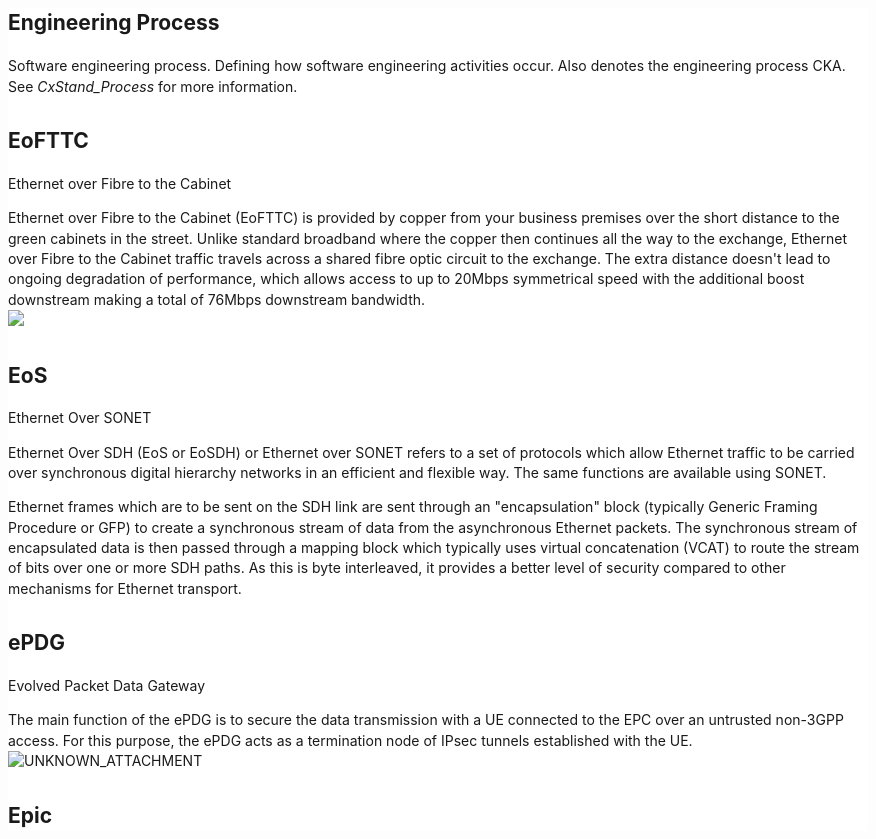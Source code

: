 ## Engineering Process

Software engineering process. Defining how software engineering
activities occur. Also denotes the engineering process CKA.
See *CxStand\_Process* for more information.

## EoFTTC

Ethernet over Fibre to the Cabinet

Ethernet over Fibre to the Cabinet (EoFTTC) is provided by copper from
your business premises over the short distance to the green cabinets in
the street. Unlike standard broadband where the copper then continues
all the way to the exchange, Ethernet over Fibre to the Cabinet traffic
travels across a shared fibre optic circuit to the exchange. The extra
distance doesn't lead to ongoing degradation of performance, which
allows access to up to 20Mbps symmetrical speed with the additional
boost downstream making a total of 76Mbps downstream bandwidth.\
![](./images/15008108.png?width=481)

## EoS

Ethernet Over SONET

Ethernet Over SDH (EoS or EoSDH) or Ethernet over SONET refers to a set
of protocols which allow Ethernet traffic to be carried over synchronous
digital hierarchy networks in an efficient and flexible way. The same
functions are available using SONET.

Ethernet frames which are to be sent on the SDH link are sent through an
"encapsulation" block (typically Generic Framing Procedure or GFP) to
create a synchronous stream of data from the asynchronous Ethernet
packets. The synchronous stream of encapsulated data is then passed
through a mapping block which typically uses virtual concatenation
(VCAT) to route the stream of bits over one or more SDH paths. As this
is byte interleaved, it provides a better level of security compared to
other mechanisms for Ethernet transport.

## ePDG

Evolved Packet Data Gateway

The main function of the ePDG is to secure the data transmission with a
UE connected to the EPC over an untrusted non-3GPP access. For this
purpose, the ePDG acts as a termination node of IPsec tunnels
established with the UE.\
![](https://markbac.github.io/Glossary/plugins/servlet/confluence/placeholder/unknown-attachment "UNKNOWN_ATTACHMENT")

## Epic
